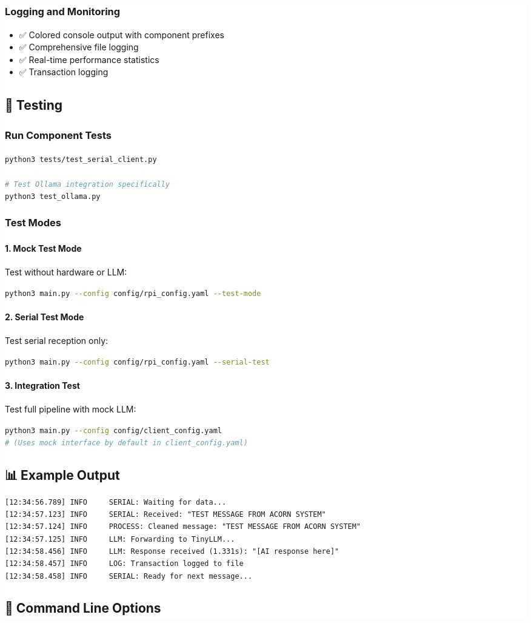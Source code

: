 ### Logging and Monitoring
- ✅ Colored console output with component prefixes
- ✅ Comprehensive file logging
- ✅ Real-time performance statistics
- ✅ Transaction logging

## 🧪 Testing

### Run Component Tests
```bash
python3 tests/test_serial_client.py

# Test Ollama integration specifically
python3 test_ollama.py
```

### Test Modes

#### 1. Mock Test Mode
Test without hardware or LLM:
```bash
python3 main.py --config config/rpi_config.yaml --test-mode
```

#### 2. Serial Test Mode  
Test serial reception only:
```bash
python3 main.py --config config/rpi_config.yaml --serial-test
```

#### 3. Integration Test
Test full pipeline with mock LLM:
```bash
python3 main.py --config config/client_config.yaml
# (Uses mock interface by default in client_config.yaml)
```

## 📊 Example Output

```
[12:34:56.789] INFO     SERIAL: Waiting for data...
[12:34:57.123] INFO     SERIAL: Received: "TEST MESSAGE FROM ACORN SYSTEM"
[12:34:57.124] INFO     PROCESS: Cleaned message: "TEST MESSAGE FROM ACORN SYSTEM"
[12:34:57.125] INFO     LLM: Forwarding to TinyLLM...
[12:34:58.456] INFO     LLM: Response received (1.331s): "[AI response here]"
[12:34:58.457] INFO     LOG: Transaction logged to file
[12:34:58.458] INFO     SERIAL: Ready for next message...
```

## 🔧 Command Line Options
